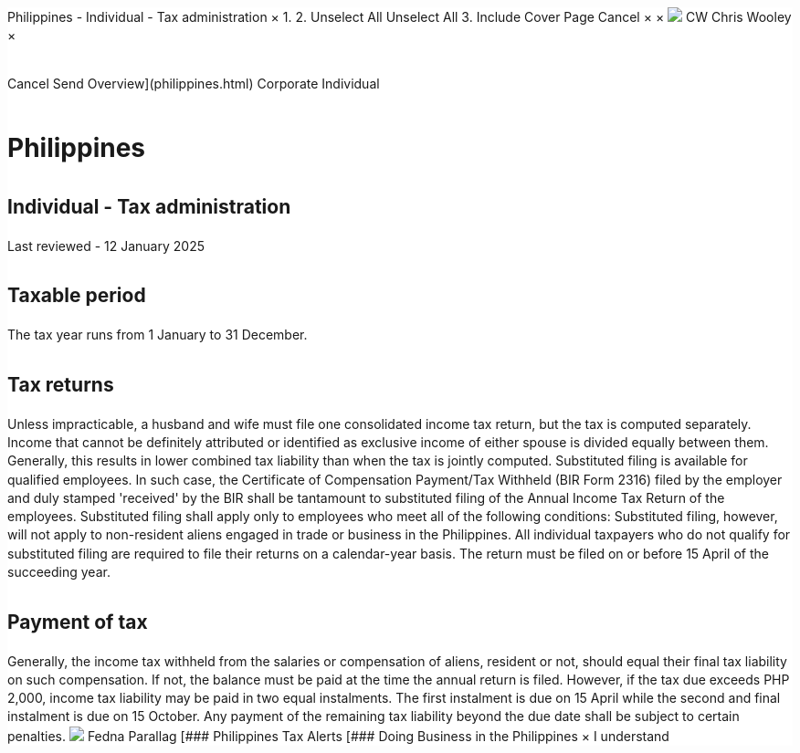
Philippines - Individual - Tax administration
×
1.
2.
Unselect All
Unselect All
3.
Include Cover Page
Cancel
×
×
![](-/media/world-wide-tax-summaries/attachments/global---chris-wooley.ashx%3Frev=ac5e5f3223b34096b1afc2a6009c7320&revision=ac5e5f32-23b3-4096-b1af-c2a6009c7320&hash=859B7ADC84DC2CBEC9760E9E6EE7DE6D0A8BFCDF)
CW
Chris Wooley
×
######
Cancel
Send
Overview](philippines.html)
Corporate
Individual
# Philippines
## Individual - Tax administration
Last reviewed - 12 January 2025
## Taxable period
The tax year runs from 1 January to 31 December.
## Tax returns
Unless impracticable, a husband and wife must file one consolidated income tax return, but the tax is computed separately. Income that cannot be definitely attributed or identified as exclusive income of either spouse is divided equally between them. Generally, this results in lower combined tax liability than when the tax is jointly computed.
Substituted filing is available for qualified employees. In such case, the Certificate of Compensation Payment/Tax Withheld (BIR Form 2316) filed by the employer and duly stamped 'received' by the BIR shall be tantamount to substituted filing of the Annual Income Tax Return of the employees.
Substituted filing shall apply only to employees who meet all of the following conditions:
Substituted filing, however, will not apply to non-resident aliens engaged in trade or business in the Philippines.
All individual taxpayers who do not qualify for substituted filing are required to file their returns on a calendar-year basis. The return must be filed on or before 15 April of the succeeding year.
## Payment of tax
Generally, the income tax withheld from the salaries or compensation of aliens, resident or not, should equal their final tax liability on such compensation. If not, the balance must be paid at the time the annual return is filed. However, if the tax due exceeds PHP 2,000, income tax liability may be paid in two equal instalments. The first instalment is due on 15 April while the second and final instalment is due on 15 October.
Any payment of the remaining tax liability beyond the due date shall be subject to certain penalties.
![](-/media/world-wide-tax-summaries/attachments/philippines---fedna-b.ashx%3Frev=78df384c77c1426bb37db496709ca33c&revision=78df384c-77c1-426b-b37d-b496709ca33c&hash=3C2C0EE1AC66974C52806A7CC6C7209A2CECA171)
Fedna Parallag
[### Philippines Tax Alerts
[### Doing Business in the Philippines
×
I understand
